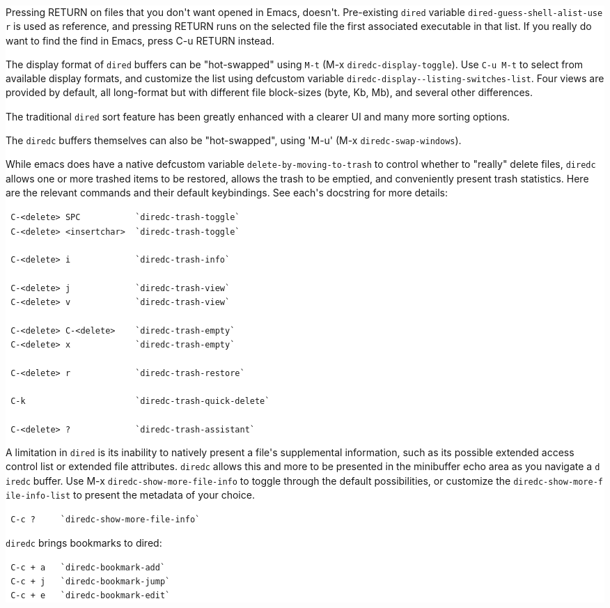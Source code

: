  Pressing RETURN on files that you don't want opened in Emacs,
 doesn't. Pre-existing `dired` variable `dired-guess-shell-alist-user`
 is used as reference, and pressing RETURN runs on the selected file
 the first associated executable in that list. If you really do want
 to find the find in Emacs, press C-u RETURN instead.

 The display format of `dired` buffers can be "hot-swapped" using `M-t`
 (M-x `diredc-display-toggle`). Use `C-u M-t` to select from available
 display formats, and customize the list using defcustom variable
 `diredc-display--listing-switches-list`. Four views are provided by
 default, all long-format but with different file block-sizes (byte, Kb,
 Mb), and several other differences.

 The traditional `dired` sort feature has been greatly enhanced with a
 clearer UI and many more sorting options.

 The `diredc` buffers themselves can also be "hot-swapped", using 'M-u'
 (M-x `diredc-swap-windows`).

 While emacs does have a native defcustom variable
 `delete-by-moving-to-trash` to control whether to "really" delete
 files, `diredc` allows one or more trashed items to be restored, allows
 the trash to be emptied, and conveniently present trash statistics.
 Here are the relevant commands and their default keybindings. See
 each's docstring for more details:

     C-<delete> SPC           `diredc-trash-toggle`
     C-<delete> <insertchar>  `diredc-trash-toggle`

     C-<delete> i             `diredc-trash-info`

     C-<delete> j             `diredc-trash-view`
     C-<delete> v             `diredc-trash-view`

     C-<delete> C-<delete>    `diredc-trash-empty`
     C-<delete> x             `diredc-trash-empty`

     C-<delete> r             `diredc-trash-restore`

     C-k                      `diredc-trash-quick-delete`

     C-<delete> ?             `diredc-trash-assistant`

 A limitation in `dired` is its inability to natively present a file's
 supplemental information, such as its possible extended access control
 list or extended file attributes. `diredc` allows this and more to be
 presented in the minibuffer echo area as you navigate a `diredc`
 buffer. Use M-x `diredc-show-more-file-info` to toggle through the
 default possibilities, or customize the
 `diredc-show-more-file-info-list` to present the metadata of your
 choice.

     C-c ?     `diredc-show-more-file-info`

 `diredc` brings bookmarks to dired:

     C-c + a   `diredc-bookmark-add`
     C-c + j   `diredc-bookmark-jump`
     C-c + e   `diredc-bookmark-edit`
